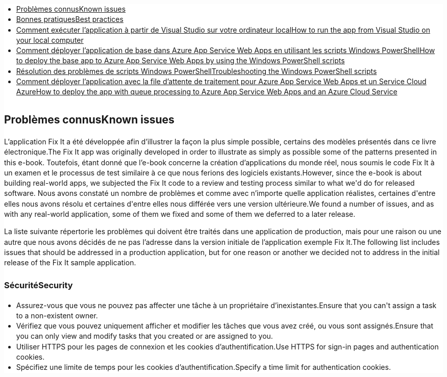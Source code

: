 - [<span data-ttu-id="a0f18-111">Problèmes connus</span><span class="sxs-lookup"><span data-stu-id="a0f18-111">Known issues</span></span>](#knownissues)
- [<span data-ttu-id="a0f18-112">Bonnes pratiques</span><span class="sxs-lookup"><span data-stu-id="a0f18-112">Best practices</span></span>](#bestpractices)
- [<span data-ttu-id="a0f18-113">Comment exécuter l’application à partir de Visual Studio sur votre ordinateur local</span><span class="sxs-lookup"><span data-stu-id="a0f18-113">How to run the app from Visual Studio on your local computer</span></span>](#run-in-vs)
- [<span data-ttu-id="a0f18-114">Comment déployer l’application de base dans Azure App Service Web Apps en utilisant les scripts Windows PowerShell</span><span class="sxs-lookup"><span data-stu-id="a0f18-114">How to deploy the base app to Azure App Service Web Apps by using the Windows PowerShell scripts</span></span>](#deploybase)
- [<span data-ttu-id="a0f18-115">Résolution des problèmes de scripts Windows PowerShell</span><span class="sxs-lookup"><span data-stu-id="a0f18-115">Troubleshooting the Windows PowerShell scripts</span></span>](#troubleshooting)
- [<span data-ttu-id="a0f18-116">Comment déployer l’application avec la file d’attente de traitement pour Azure App Service Web Apps et un Service Cloud Azure</span><span class="sxs-lookup"><span data-stu-id="a0f18-116">How to deploy the app with queue processing to Azure App Service Web Apps and an Azure Cloud Service</span></span>](#deployqueues)

<a id="knownissues"></a>
## <a name="known-issues"></a><span data-ttu-id="a0f18-117">Problèmes connus</span><span class="sxs-lookup"><span data-stu-id="a0f18-117">Known issues</span></span>

<span data-ttu-id="a0f18-118">L’application Fix It a été développée afin d’illustrer la façon la plus simple possible, certains des modèles présentés dans ce livre électronique.</span><span class="sxs-lookup"><span data-stu-id="a0f18-118">The Fix It app was originally developed in order to illustrate as simply as possible some of the patterns presented in this e-book.</span></span> <span data-ttu-id="a0f18-119">Toutefois, étant donné que l’e-book concerne la création d’applications du monde réel, nous soumis le code Fix It à un examen et le processus de test similaire à ce que nous ferions des logiciels existants.</span><span class="sxs-lookup"><span data-stu-id="a0f18-119">However, since the e-book is about building real-world apps, we subjected the Fix It code to a review and testing process similar to what we'd do for released software.</span></span> <span data-ttu-id="a0f18-120">Nous avons constaté un nombre de problèmes et comme avec n’importe quelle application réalistes, certaines d'entre elles nous avons résolu et certaines d'entre elles nous différée vers une version ultérieure.</span><span class="sxs-lookup"><span data-stu-id="a0f18-120">We found a number of issues, and as with any real-world application, some of them we fixed and some of them we deferred to a later release.</span></span>

<span data-ttu-id="a0f18-121">La liste suivante répertorie les problèmes qui doivent être traités dans une application de production, mais pour une raison ou une autre que nous avons décidés de ne pas l’adresse dans la version initiale de l’application exemple Fix It.</span><span class="sxs-lookup"><span data-stu-id="a0f18-121">The following list includes issues that should be addressed in a production application, but for one reason or another we decided not to address in the initial release of the Fix It sample application.</span></span>

### <a name="security"></a><span data-ttu-id="a0f18-122">Sécurité</span><span class="sxs-lookup"><span data-stu-id="a0f18-122">Security</span></span>

- <span data-ttu-id="a0f18-123">Assurez-vous que vous ne pouvez pas affecter une tâche à un propriétaire d’inexistantes.</span><span class="sxs-lookup"><span data-stu-id="a0f18-123">Ensure that you can't assign a task to a non-existent owner.</span></span>
- <span data-ttu-id="a0f18-124">Vérifiez que vous pouvez uniquement afficher et modifier les tâches que vous avez créé, ou vous sont assignés.</span><span class="sxs-lookup"><span data-stu-id="a0f18-124">Ensure that you can only view and modify tasks that you created or are assigned to you.</span></span>
- <span data-ttu-id="a0f18-125">Utiliser HTTPS pour les pages de connexion et les cookies d’authentification.</span><span class="sxs-lookup"><span data-stu-id="a0f18-125">Use HTTPS for sign-in pages and authentication cookies.</span></span>
- <span data-ttu-id="a0f18-126">Spécifiez une limite de temps pour les cookies d’authentification.</span><span class="sxs-lookup"><span data-stu-id="a0f18-126">Specify a time limit for authentication cookies.</span></span>
